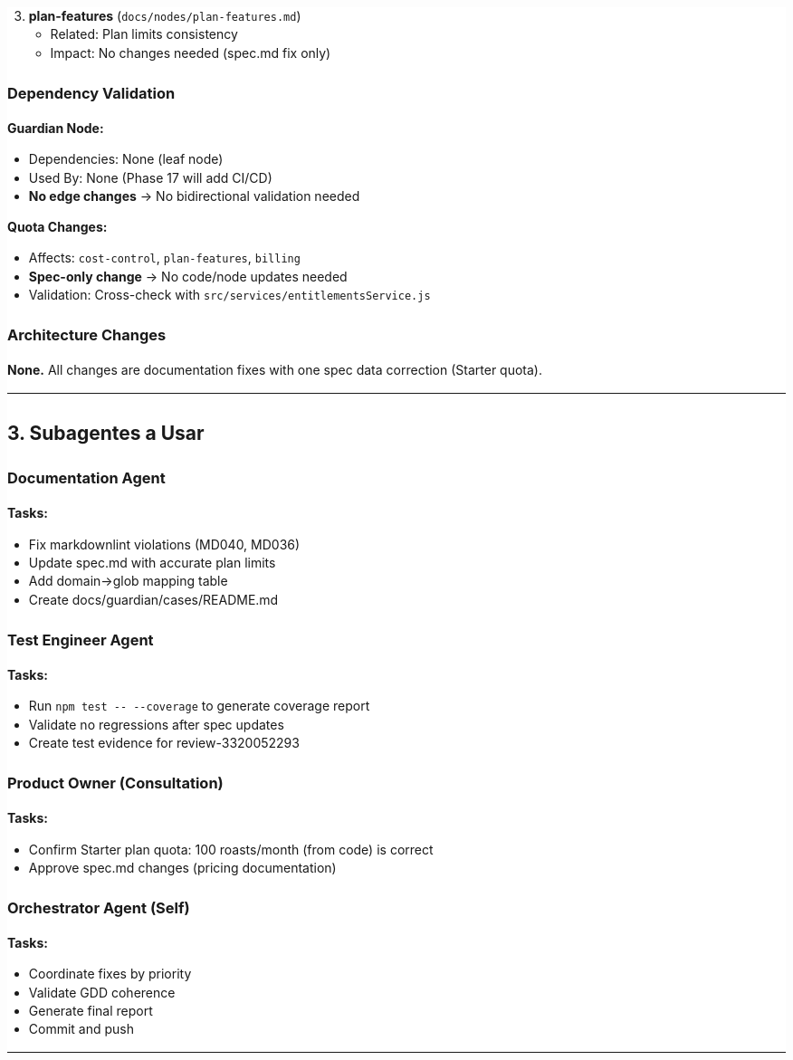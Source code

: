 3. **plan-features** (`docs/nodes/plan-features.md`)
   - Related: Plan limits consistency
   - Impact: No changes needed (spec.md fix only)

### Dependency Validation

**Guardian Node:**
- Dependencies: None (leaf node)
- Used By: None (Phase 17 will add CI/CD)
- **No edge changes** → No bidirectional validation needed

**Quota Changes:**
- Affects: `cost-control`, `plan-features`, `billing`
- **Spec-only change** → No code/node updates needed
- Validation: Cross-check with `src/services/entitlementsService.js`

### Architecture Changes

**None.** All changes are documentation fixes with one spec data correction (Starter quota).

---

## 3. Subagentes a Usar

### Documentation Agent
**Tasks:**
- Fix markdownlint violations (MD040, MD036)
- Update spec.md with accurate plan limits
- Add domain→glob mapping table
- Create docs/guardian/cases/README.md

### Test Engineer Agent
**Tasks:**
- Run `npm test -- --coverage` to generate coverage report
- Validate no regressions after spec updates
- Create test evidence for review-3320052293

### Product Owner (Consultation)
**Tasks:**
- Confirm Starter plan quota: 100 roasts/month (from code) is correct
- Approve spec.md changes (pricing documentation)

### Orchestrator Agent (Self)
**Tasks:**
- Coordinate fixes by priority
- Validate GDD coherence
- Generate final report
- Commit and push

---
